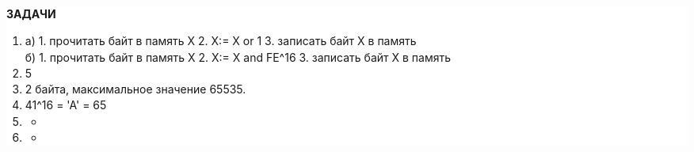 **ЗАДАЧИ**

1) а) 1. прочитать байт в память X 
    2. X:= X or 1 
    3. записать байт X в память  
б) 1. прочитать байт в память X 
    2. X:= X and FE^16 
    3. записать байт X в память  
2) 5 
3) 2 байта, максимальное значение 65535. 
4) 41^16 = 'A' = 65
5) -
6) -